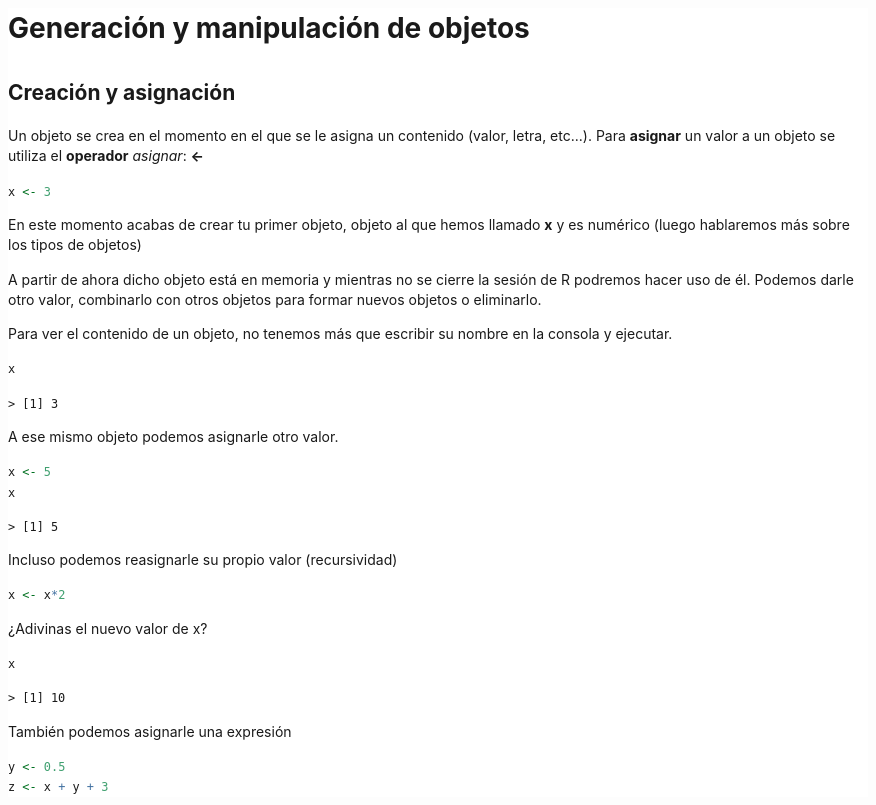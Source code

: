 # Generación y manipulación de objetos

## Creación y asignación
Un objeto se crea en el momento en el que se le asigna un contenido (valor, letra, etc...).
Para **asignar** un valor a un objeto se utiliza el **operador** *asignar*: **<-**


```r
x <- 3
```
En este momento acabas de crear tu primer objeto, objeto al que hemos llamado **x** y es numérico (luego hablaremos más sobre los tipos de objetos)

A partir de ahora dicho objeto está en memoria y mientras no se cierre la sesión de R podremos hacer uso de él. Podemos darle otro valor, combinarlo con otros objetos para formar nuevos objetos o eliminarlo.

Para ver el contenido de un objeto, no tenemos más que escribir su nombre en la consola y ejecutar.


```r
x 
```

```
> [1] 3
```

A ese mismo objeto podemos asignarle otro valor.


```r
x <- 5
x
```

```
> [1] 5
```
Incluso podemos reasignarle su propio valor (recursividad)


```r
x <- x*2
```
¿Adivinas el nuevo valor de x?



```r
x
```

```
> [1] 10
```
También podemos asignarle una expresión

```r
y <- 0.5
z <- x + y + 3
```
